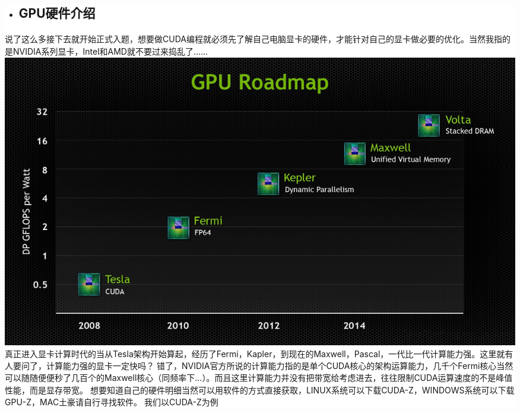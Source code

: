 
+ ## GPU硬件介绍
说了这么多接下去就开始正式入题，想要做CUDA编程就必须先了解自己电脑显卡的硬件，才能针对自己的显卡做必要的优化。当然我指的是NVIDIA系列显卡，Intel和AMD就不要过来捣乱了......
![](./6.jpg)
真正进入显卡计算时代的当从Tesla架构开始算起，经历了Fermi，Kapler，到现在的Maxwell，Pascal，一代比一代计算能力强。这里就有人要问了，计算能力强的显卡一定快吗？
错了，NVIDIA官方所说的计算能力指的是单个CUDA核心的架构运算能力，几千个Fermi核心当然可以随随便便秒了几百个的Maxwell核心（同频率下...）。而且这里计算能力并没有把带宽给考虑进去，往往限制CUDA运算速度的不是峰值性能，而是显存带宽。
想要知道自己的硬件明细当然可以用软件的方式直接获取，LINUX系统可以下载CUDA-Z，WINDOWS系统可以下载GPU-Z，MAC土豪请自行寻找软件。
我们以CUDA-Z为例